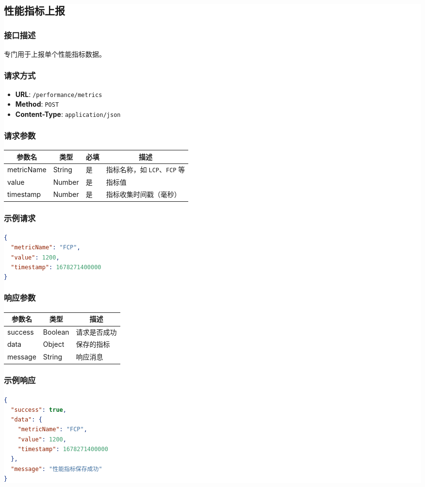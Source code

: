 ## 性能指标上报

### 接口描述

专门用于上报单个性能指标数据。

### 请求方式

- **URL**: `/performance/metrics`
- **Method**: `POST`
- **Content-Type**: `application/json`

### 请求参数

| 参数名     | 类型   | 必填 | 描述                         |
| ---------- | ------ | ---- | ---------------------------- |
| metricName | String | 是   | 指标名称，如 `LCP`、`FCP` 等 |
| value      | Number | 是   | 指标值                       |
| timestamp  | Number | 是   | 指标收集时间戳（毫秒）       |

### 示例请求

```json
{
  "metricName": "FCP",
  "value": 1200,
  "timestamp": 1678271400000
}
```

### 响应参数

| 参数名  | 类型    | 描述         |
| ------- | ------- | ------------ |
| success | Boolean | 请求是否成功 |
| data    | Object  | 保存的指标   |
| message | String  | 响应消息     |

### 示例响应

```json
{
  "success": true,
  "data": {
    "metricName": "FCP",
    "value": 1200,
    "timestamp": 1678271400000
  },
  "message": "性能指标保存成功"
}
```
